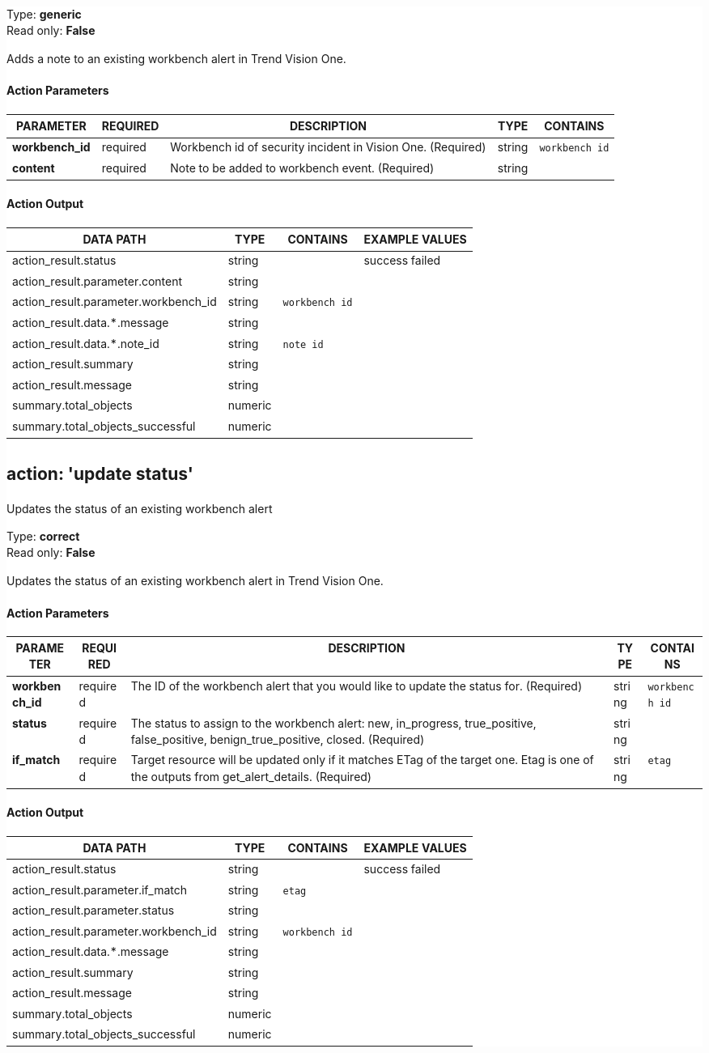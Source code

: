 Type: **generic**  
Read only: **False**

Adds a note to an existing workbench alert in Trend Vision One.

#### Action Parameters
PARAMETER | REQUIRED | DESCRIPTION | TYPE | CONTAINS
--------- | -------- | ----------- | ---- | --------
**workbench_id** |  required  | Workbench id of security incident in Vision One. (Required) | string |  `workbench id` 
**content** |  required  | Note to be added to workbench event. (Required) | string | 

#### Action Output
DATA PATH | TYPE | CONTAINS | EXAMPLE VALUES
--------- | ---- | -------- | --------------
action_result.status | string |  |   success  failed 
action_result.parameter.content | string |  |  
action_result.parameter.workbench_id | string |  `workbench id`  |  
action_result.data.\*.message | string |  |  
action_result.data.\*.note_id | string |  `note id`  |  
action_result.summary | string |  |  
action_result.message | string |  |  
summary.total_objects | numeric |  |  
summary.total_objects_successful | numeric |  |    

## action: 'update status'
Updates the status of an existing workbench alert

Type: **correct**  
Read only: **False**

Updates the status of an existing workbench alert in Trend Vision One.

#### Action Parameters
PARAMETER | REQUIRED | DESCRIPTION | TYPE | CONTAINS
--------- | -------- | ----------- | ---- | --------
**workbench_id** |  required  | The ID of the workbench alert that you would like to update the status for. (Required) | string |  `workbench id` 
**status** |  required  | The status to assign to the workbench alert: new, in_progress, true_positive, false_positive, benign_true_positive, closed. (Required) | string | 
**if_match** |  required  | Target resource will be updated only if it matches ETag of the target one. Etag is one of the outputs from get_alert_details. (Required) | string |  `etag` 

#### Action Output
DATA PATH | TYPE | CONTAINS | EXAMPLE VALUES
--------- | ---- | -------- | --------------
action_result.status | string |  |   success  failed 
action_result.parameter.if_match | string |  `etag`  |  
action_result.parameter.status | string |  |  
action_result.parameter.workbench_id | string |  `workbench id`  |  
action_result.data.\*.message | string |  |  
action_result.summary | string |  |  
action_result.message | string |  |  
summary.total_objects | numeric |  |  
summary.total_objects_successful | numeric |  |    
